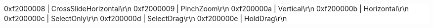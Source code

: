 0xf2000008 | CrossSlideHorizontal\r\n
0xf2000009 | PinchZoom\r\n
0xf200000a | Vertical\r\n
0xf200000b | Horizontal\r\n
0xf200000c | SelectOnly\r\n
0xf200000d | SelectDrag\r\n
0xf200000e | HoldDrag\r\n
